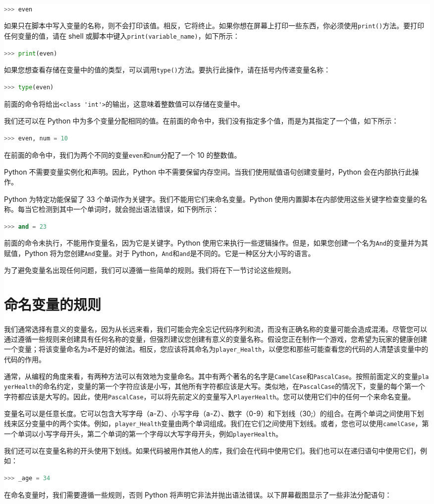 ```py
>>> even
```

如果只在脚本中写入变量的名称，则不会打印该值。相反，它将终止。如果你想在屏幕上打印一些东西，你必须使用`print()`方法。要打印任何变量的值，请在 shell 或脚本中键入`print(variable_name)`，如下所示：

```py
>>> print(even)
```

如果您想查看存储在变量中的值的类型，可以调用`type()`方法。要执行此操作，请在括号内传递变量名称：

```py
>>> type(even)
```

前面的命令将给出`<class 'int'>`的输出，这意味着整数值可以存储在变量中。

我们还可以在 Python 中为多个变量分配相同的值。在前面的命令中，我们没有指定多个值，而是为其指定了一个值，如下所示：

```py
>>> even, num = 10
```

在前面的命令中，我们为两个不同的变量`even`和`num`分配了一个 10 的整数值。

Python 不需要变量实例化和声明。因此，Python 中不需要保留内存空间。当我们使用赋值语句创建变量时，Python 会在内部执行此操作。

Python 为特定功能保留了 33 个单词作为关键字。我们不能用它们来命名变量。Python 使用内置脚本在内部使用这些关键字检查变量的名称。每当它检测到其中一个单词时，就会抛出语法错误，如下例所示：

```py
>>> and = 23
```

前面的命令未执行，不能用作变量名，因为它是关键字。Python 使用它来执行一些逻辑操作。但是，如果您创建一个名为`And`的变量并为其赋值，Python 将为您创建`And`变量。对于 Python，`And`和`and`是不同的。它是一种区分大小写的语言。

为了避免变量名出现任何问题，我们可以遵循一些简单的规则。我们将在下一节讨论这些规则。

# 命名变量的规则

我们通常选择有意义的变量名，因为从长远来看，我们可能会完全忘记代码序列和流，而没有正确名称的变量可能会造成混淆。尽管您可以通过遵循一些规则来创建具有任何名称的变量，但强烈建议您创建有意义的变量名称。假设您正在制作一个游戏，您希望为玩家的健康创建一个变量；将该变量命名为`a`不是好的做法。相反，您应该将其命名为`player_Health`，以便您和那些可能查看您的代码的人清楚该变量中的代码的作用。

通常，从编程的角度来看，有两种方法可以有效地为变量命名。其中有两个著名的名字是`CamelCase`和`PascalCase`。按照前面定义的变量`playerHealth`的命名约定，变量的第一个字符应该是小写，其他所有字符都应该是大写。类似地，在`PascalCase`的情况下，变量的每个第一个字符都应该是大写的。因此，使用`PascalCase`，可以将先前定义的变量写入`PlayerHealth`。您可以使用它们中的任何一个来命名变量。

变量名可以是任意长度。它可以包含大写字母（a-Z）、小写字母（a-Z）、数字（0-9）和下划线（30;）的组合。在两个单词之间使用下划线来区分变量中的两个实体。例如，`player_Health`变量由两个单词组成。我们在它们之间使用下划线。或者，您也可以使用`camelCase`，第一个单词以小写字母开头，第二个单词的第一个字母以大写字母开头，例如`playerHealth`。

我们还可以在变量名称的开头使用下划线。如果代码被用作其他人的库，我们会在代码中使用它们。我们也可以在递归语句中使用它们，例如：

```py
>>> _age = 34
```

在命名变量时，我们需要遵循一些规则，否则 Python 将声明它非法并抛出语法错误。以下屏幕截图显示了一些非法分配语句：

